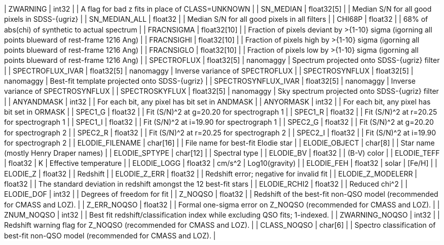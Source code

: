  | ZWARNING | int32 |  | A flag for bad z fits in place of CLASS=UNKNOWN |
 | SN_MEDIAN | float32[5] |  | Median S/N for all good pixels in SDSS-{ugriz} |
 | SN_MEDIAN_ALL | float32 |  | Median S/N for all good pixels in all filters |
 | CHI68P | float32 |  | 68% of abs(chi) of synthetic to actual spectrum |
 | FRACNSIGMA | float32[10] |  | Fraction of pixels deviant by >{1-10} sigma (igorning all points blueward of rest-frame 1216 Ang) |
 | FRACNSIGHI | float32[10] |  | Fraction of pixels high by >{1-10} sigma (igorning all points blueward of rest-frame 1216 Ang) |
 | FRACNSIGLO | float32[10] |  | Fraction of pixels low by >{1-10} sigma (igorning all points blueward of rest-frame 1216 Ang) |
 | SPECTROFLUX | float32[5] | nanomaggy | Spectrum projected onto SDSS-{ugriz} filter |
 | SPECTROFLUX_IVAR | float32[5] | nanomaggy | Inverse variance of SPECTROFLUX |
 | SPECTROSYNFLUX | float32[5] | nanomaggy | Best-fit template projected onto SDSS-{ugriz} |
 | SPECTROSYNFLUX_IVAR | float32[5] | nanomaggy | Inverse variance of SPECTROSYNFLUX |
 | SPECTROSKYFLUX | float32[5] | nanomaggy | Sky spectrum projected onto SDSS-{ugriz} filter |
 | ANYANDMASK | int32 |  | For each bit, any pixel has bit set in ANDMASK |
 | ANYORMASK | int32 |  | For each bit, any pixel has bit set in ORMASK |
 | SPEC1_G | float32 |  | Fit (S/N)^2 at g=20.20 for spectrograph 1 |
 | SPEC1_R | float32 |  | Fit (S/N)^2 at r=20.25 for spectrograph 1 |
 | SPEC1_I | float32 |  | Fit (S/N)^2 at i=19.90 for spectrograph 1 |
 | SPEC2_G | float32 |  | Fit (S/N)^2 at g=20.20 for spectrograph 2 |
 | SPEC2_R | float32 |  | Fit (S/N)^2 at r=20.25 for spectrograph 2 |
 | SPEC2_I | float32 |  | Fit (S/N)^2 at i=19.90 for spectrograph 2 |
 | ELODIE_FILENAME | char[16] |  | File name for best-fit Elodie star |
 | ELODIE_OBJECT | char[8] |  | Star name (mostly Henry Draper names) |
 | ELODIE_SPTYPE | char[12] |  | Spectral type |
 | ELODIE_BV | float32 |  | (B-V) color |
 | ELODIE_TEFF | float32 | K | Effective temperature |
 | ELODIE_LOGG | float32 | cm/s^2 | Log10(gravity) |
 | ELODIE_FEH | float32 | solar | [Fe/H] |
 | ELODIE_Z | float32 |  | Redshift |
 | ELODIE_Z_ERR | float32 |  | Redshift error; negative for invalid fit |
 | ELODIE_Z_MODELERR | float32 |  | The standard deviation in redshift amongst the 12 best-fit stars |
 | ELODIE_RCHI2 | float32 |  | Reduced chi^2 |
 | ELODIE_DOF | int32 |  | Degrees of freedom for fit |
 | Z_NOQSO | float32 |  | Redshift of the best-fit non-QSO model (recommended for CMASS and LOZ). |
 | Z_ERR_NOQSO | float32 |  | Formal one-sigma error on Z_NOQSO (recommended for CMASS and LOZ). |
 | ZNUM_NOQSO | int32 |  | Best fit redshift/classification index while excluding QSO fits; 1-indexed. |
 | ZWARNING_NOQSO | int32 |  | Redshift warning flag for Z_NOQSO (recommended for CMASS and LOZ). |
 | CLASS_NOQSO | char[6] |  | Spectro classification of best-fit non-QSO model (recommended for CMASS and LOZ). |